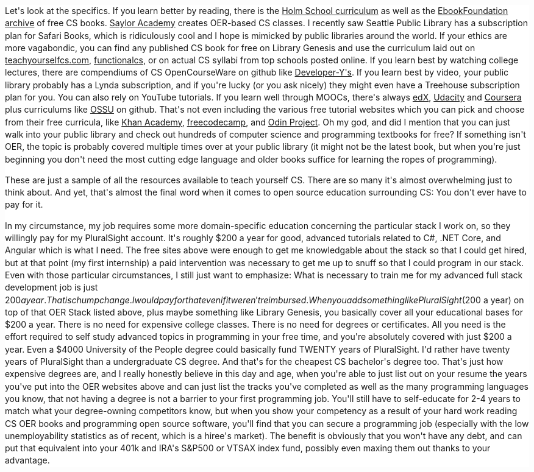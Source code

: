 Let's look at the specifics. If you learn better by reading, there is the [Holm School curriculum](https://ryheimat.github.io/holm-school/jekyll/2021-01-03-Computer-Science-Curriculum.html) as well as the [EbookFoundation archive](https://github.com/EbookFoundation/free-programming-books/blob/master/free-programming-books) of free CS books. [Saylor Academy](https://learn.saylor.org/course/index.php?categoryid=9) creates OER-based CS classes. I recently saw Seattle Public Library has a subscription plan for Safari Books, which is ridiculously cool and I hope is mimicked by public libraries around the world. If your ethics are more vagabondic, you can find any published CS book for free on Library Genesis and use the curriculum laid out on [teachyourselfcs.com](https://www.teachyourselfcs.com), [functionalcs](https://functionalcs.github.io/curriculum/), or on actual CS syllabi from top schools posted online. If you learn best by watching college lectures, there are compendiums of CS OpenCourseWare on github like [Developer-Y's](https://github.com/Developer-Y/cs-video-courses). If you learn best by video, your public library probably has a Lynda subscription, and if you're lucky (or you ask nicely) they might even have a Treehouse subscription plan for you. You can also rely on YouTube tutorials. If you learn well through MOOCs, there's always [edX](https://www.edx.org), [Udacity](https://www.udacity.com) and [Coursera](https://www.coursera.com) plus curriculums like [OSSU](https://github.com/ossu) on github. That's not even including the various free tutorial websites which you can pick and choose from their free curricula, like [Khan Academy](https://www.khanacademy.org/computing), [freecodecamp](https://www.freecodecamp.org/), and [Odin Project](https://www.theodinproject.com). Oh my god, and did I mention that you can just walk into your public library and check out hundreds of computer science and programming textbooks for free? If something isn't OER, the topic is probably covered multiple times over at your public library (it might not be the latest book, but when you're just beginning you don't need the most cutting edge language and older books suffice for learning the ropes of programming).

These are just a sample of all the resources available to teach yourself CS. There are so many it's almost overwhelming just to think about. And yet, that's almost the final word when it comes to open source education surrounding CS: You don't ever have to pay for it.

In my circumstance, my job requires some more domain-specific education concerning the particular stack I work on, so they willingly pay for my PluralSight account. It's roughly $200 a year for good, advanced tutorials related to C#, .NET Core, and Angular which is what I need. The free sites above were enough to get me knowledgable about the stack so that I could get hired, but at that point (my first internship) a paid intervention was necessary to get me up to snuff so that I could program in our stack. Even with those particular circumstances, I still just want to emphasize: What is necessary to train me for my advanced full stack development job is just $200 a year. That is chump change. I would pay for that even if it weren't reimbursed. When you add something like PluralSight ($200 a year) on top of that OER Stack listed above, plus maybe something like Library Genesis, you basically cover all your educational bases for $200 a year. There is no need for expensive college classes. There is no need for degrees or certificates. All you need is the effort required to self study advanced topics in programming in your free time, and you're absolutely covered with just $200 a year. Even a $4000 University of the People degree could basically fund TWENTY years of PluralSight. I'd rather have twenty years of PluralSight than a undergraduate CS degree. And that's for the cheapest CS bachelor's degree too. That's just how expensive degrees are, and I really honestly believe in this day and age, when you're able to just list out on your resume the years you've put into the OER websites above and can just list the tracks you've completed as well as the many programming languages you know, that not having a degree is not a barrier to your first programming job. You'll still have to self-educate for 2-4 years to match what your degree-owning competitors know, but when you show your competency as a result of your hard work reading CS OER books and programming open source software, you'll find that you can secure a programming job (especially with the low unemployability statistics as of recent, which is a hiree's market). The benefit is obviously that you won't have any debt, and can put that equivalent into your 401k and IRA's S&P500 or VTSAX index fund, possibly even maxing them out thanks to your advantage.
